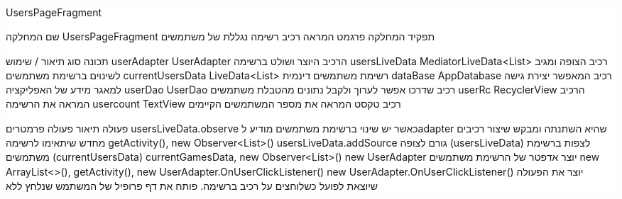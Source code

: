 
UsersPageFragment

שם המחלקה
UsersPageFragment
תפקיד המחלקה
פרגמט המראה רכיב רשימה נגללת של משתמשים



תכונה
סוג
תיאור / שימוש
userAdapter
UserAdapter
הרכיב היוצר ושולט ברשימה
usersLiveData
MediatorLiveData<List<User>>
רכיב הצופה ומגיב לשינוים ברשימת משתמשים
currentUsersData
LiveData<List<User>>
רשימת משתמשים דינמית
dataBase
AppDatabase
רכיב המאפשר יצירת גישה למאגר מידע של האפליקציה
userDao
UserDao
רכיב שדרכו אפשר לערוך ולקבל נתונים מהטבלת משתמשים
userRc
RecyclerView
הרכיב המראה את הרשימה
usercount
TextView
רכיב טקסט המראה את מספר המשתמשים הקיימים



פעולה
תיאור פעולה
פרמטרים
usersLiveData.observe
כאשר יש שינוי ברשימת משתמשים מודיע לadapter שהיא השתנתה ומבקש שיצור רכיבים מחדש שיתאימו לרשימה
getActivity(), new Observer<List<User>>()
usersLiveData.addSource
גורם לצופה (usersLiveData) לצפות ברשימת משתמשים 
(currentUsersData)
currentGamesData, new Observer<List<User>>()
new UserAdapter
יוצר אדפטר של הרשימת משתמשים
new ArrayList<>(), getActivity(), new UserAdapter.OnUserClickListener()
new UserAdapter.OnUserClickListener()
יוצר את הפעולה שיוצאת לפועל כשלוחצים על רכיב ברשימה. 
פותח את דף פרופיל של המשתמש שנלחץ 
ללא
